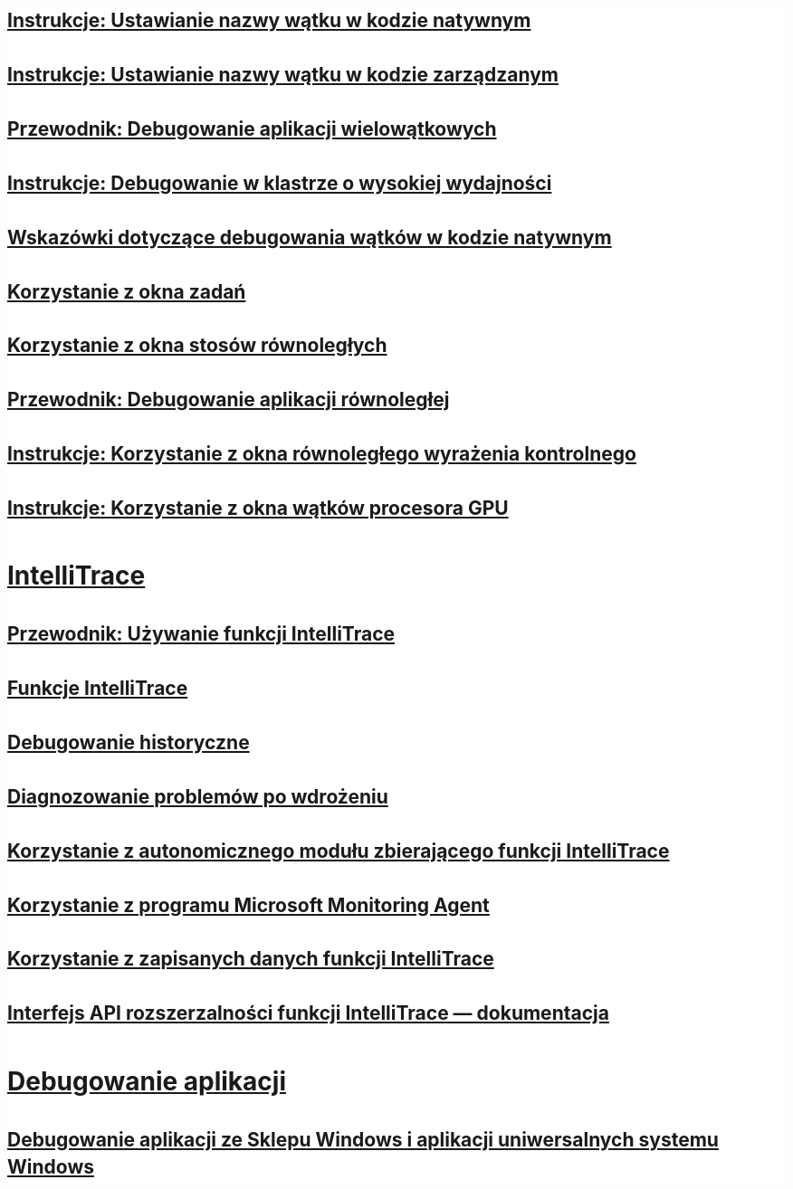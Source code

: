 ## [Instrukcje: Ustawianie nazwy wątku w kodzie natywnym](how-to-set-a-thread-name-in-native-code.md)
## [Instrukcje: Ustawianie nazwy wątku w kodzie zarządzanym](how-to-set-a-thread-name-in-managed-code.md)
## [Przewodnik: Debugowanie aplikacji wielowątkowych](walkthrough-debugging-a-multithreaded-application.md)
## [Instrukcje: Debugowanie w klastrze o wysokiej wydajności](how-to-debug-on-a-high-performance-cluster.md)
## [Wskazówki dotyczące debugowania wątków w kodzie natywnym](tips-for-debugging-threads-in-native-code.md)
## [Korzystanie z okna zadań](using-the-tasks-window.md)
## [Korzystanie z okna stosów równoległych](using-the-parallel-stacks-window.md)
## [Przewodnik: Debugowanie aplikacji równoległej](walkthrough-debugging-a-parallel-application.md)
## [Instrukcje: Korzystanie z okna równoległego wyrażenia kontrolnego](how-to-use-the-parallel-watch-window.md)
## [Instrukcje: Korzystanie z okna wątków procesora GPU](how-to-use-the-gpu-threads-window.md)
# [IntelliTrace](intellitrace.md)
## [Przewodnik: Używanie funkcji IntelliTrace](walkthrough-using-intellitrace.md)
## [Funkcje IntelliTrace](intellitrace-features.md)
## [Debugowanie historyczne](historical-debugging.md)
## [Diagnozowanie problemów po wdrożeniu](diagnose-problems-after-deployment.md)
## [Korzystanie z autonomicznego modułu zbierającego funkcji IntelliTrace](using-the-intellitrace-stand-alone-collector.md)
## [Korzystanie z programu Microsoft Monitoring Agent](using-the-microsoft-monitoring-agent.md)
## [Korzystanie z zapisanych danych funkcji IntelliTrace](using-saved-intellitrace-data.md)
## [Interfejs API rozszerzalności funkcji IntelliTrace — dokumentacja](api-reference-for-intellitrace-extensibility.md)
# [Debugowanie aplikacji](debugging-applications.md)
## [Debugowanie aplikacji ze Sklepu Windows i aplikacji uniwersalnych systemu Windows](debugging-windows-store-and-windows-universal-apps.md)
